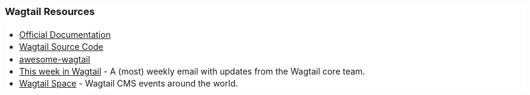 ### Wagtail Resources

- [Official Documentation](https://wagtail.io/)
- [Wagtail Source Code](https://github.com/wagtail/wagtail/)
- [awesome-wagtail](https://github.com/springload/awesome-wagtail)
- [This week in Wagtail](https://wagtail.io/this-week-in-wagtail/) - A (most) weekly email with updates from the Wagtail core team.
- [Wagtail Space](https://www.wagtail.space/) - Wagtail CMS events around the world.

